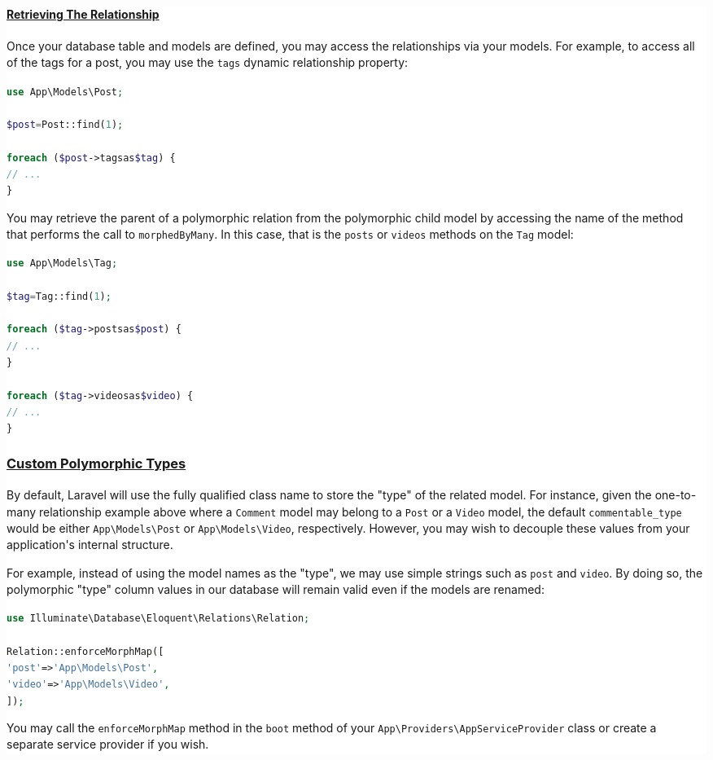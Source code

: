 ```php	
```
#### [Retrieving The Relationship](#many-to-many-polymorphic-retrieving-the-relationship)
Once your database table and models are defined, you may access the relationships via your models. For example, to access all of the tags for a post, you may use the `tags` dynamic relationship property:

```php	
use App\Models\Post;
 
$post=Post::find(1);
 
foreach ($post->tagsas$tag) {
// ...
}
```
You may retrieve the parent of a polymorphic relation from the polymorphic child model by accessing the name of the method that performs the call to `morphedByMany`. In this case, that is the `posts` or `videos` methods on the `Tag` model:

```php	
use App\Models\Tag;
 
$tag=Tag::find(1);
 
foreach ($tag->postsas$post) {
// ...
}
 
foreach ($tag->videosas$video) {
// ...
}
```
### [Custom Polymorphic Types](#custom-polymorphic-types)
By default, Laravel will use the fully qualified class name to store the "type" of the related model. For instance, given the one-to-many relationship example above where a `Comment` model may belong to a `Post` or a `Video` model, the default `commentable_type` would be either `App\Models\Post` or `App\Models\Video`, respectively. However, you may wish to decouple these values from your application's internal structure.

For example, instead of using the model names as the "type", we may use simple strings such as `post` and `video`. By doing so, the polymorphic "type" column values in our database will remain valid even if the models are renamed:

```php	
use Illuminate\Database\Eloquent\Relations\Relation;
 
Relation::enforceMorphMap([
'post'=>'App\Models\Post',
'video'=>'App\Models\Video',
]);
```
You may call the `enforceMorphMap` method in the `boot` method of your `App\Providers\AppServiceProvider` class or create a separate service provider if you wish.
